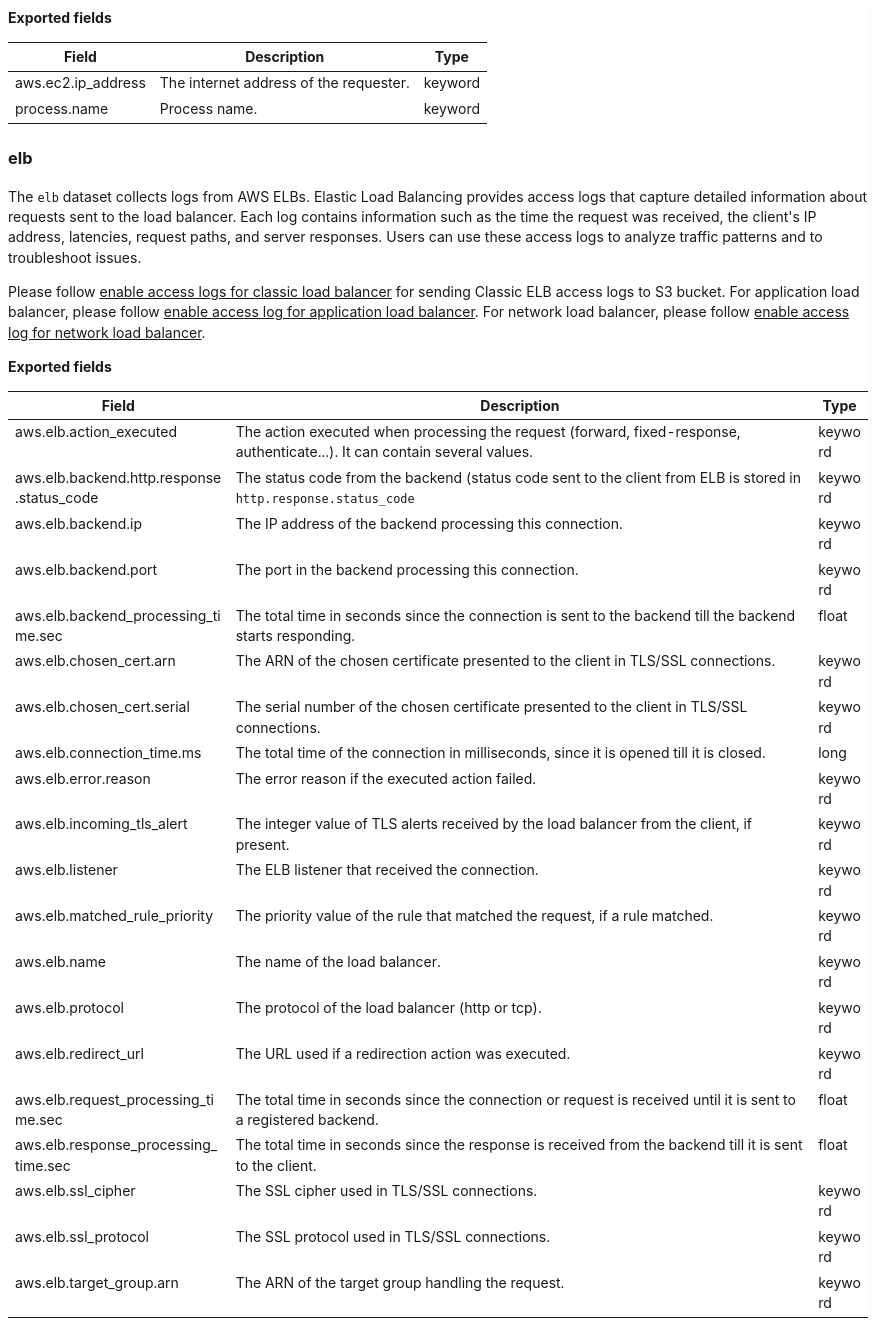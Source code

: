 **Exported fields**

| Field | Description | Type |
|---|---|---|
| aws.ec2.ip_address | The internet address of the requester. | keyword |
| process.name | Process name. | keyword |


### elb

The `elb` dataset collects logs from AWS ELBs. Elastic Load Balancing provides 
access logs that capture detailed information about requests sent to the load 
balancer. Each log contains information such as the time the request was 
received, the client's IP address, latencies, request paths, and server 
responses. Users can use these access logs to analyze traffic patterns and to 
troubleshoot issues.

Please follow [enable access logs for classic load balancer](https://docs.aws.amazon.com/elasticloadbalancing/latest/classic/enable-access-logs.html)
for sending Classic ELB access logs to S3 bucket.
For application load balancer, please follow [enable access log for application load balancer](https://docs.aws.amazon.com/elasticloadbalancing/latest/application/load-balancer-access-logs.html#enable-access-logging).
For network load balancer, please follow [enable access log for network load balancer](https://docs.aws.amazon.com/elasticloadbalancing/latest//network/load-balancer-access-logs.html).

**Exported fields**

| Field | Description | Type |
|---|---|---|
| aws.elb.action_executed | The action executed when processing the request (forward, fixed-response, authenticate...). It can contain several values. | keyword |
| aws.elb.backend.http.response.status_code | The status code from the backend (status code sent to the client from ELB is stored in `http.response.status_code` | keyword |
| aws.elb.backend.ip | The IP address of the backend processing this connection. | keyword |
| aws.elb.backend.port | The port in the backend processing this connection. | keyword |
| aws.elb.backend_processing_time.sec | The total time in seconds since the connection is sent to the backend till the backend starts responding. | float |
| aws.elb.chosen_cert.arn | The ARN of the chosen certificate presented to the client in TLS/SSL connections. | keyword |
| aws.elb.chosen_cert.serial | The serial number of the chosen certificate presented to the client in TLS/SSL connections. | keyword |
| aws.elb.connection_time.ms | The total time of the connection in milliseconds, since it is opened till it is closed. | long |
| aws.elb.error.reason | The error reason if the executed action failed. | keyword |
| aws.elb.incoming_tls_alert | The integer value of TLS alerts received by the load balancer from the client, if present. | keyword |
| aws.elb.listener | The ELB listener that received the connection. | keyword |
| aws.elb.matched_rule_priority | The priority value of the rule that matched the request, if a rule matched. | keyword |
| aws.elb.name | The name of the load balancer. | keyword |
| aws.elb.protocol | The protocol of the load balancer (http or tcp). | keyword |
| aws.elb.redirect_url | The URL used if a redirection action was executed. | keyword |
| aws.elb.request_processing_time.sec | The total time in seconds since the connection or request is received until it is sent to a registered backend. | float |
| aws.elb.response_processing_time.sec | The total time in seconds since the response is received from the backend till it is sent to the client. | float |
| aws.elb.ssl_cipher | The SSL cipher used in TLS/SSL connections. | keyword |
| aws.elb.ssl_protocol | The SSL protocol used in TLS/SSL connections. | keyword |
| aws.elb.target_group.arn | The ARN of the target group handling the request. | keyword |